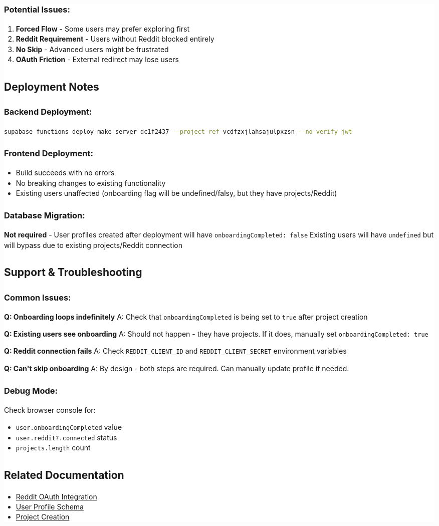 ### Potential Issues:
1. **Forced Flow** - Some users may prefer exploring first
2. **Reddit Requirement** - Users without Reddit blocked entirely
3. **No Skip** - Advanced users might be frustrated
4. **OAuth Friction** - External redirect may lose users

## Deployment Notes

### Backend Deployment:
```bash
supabase functions deploy make-server-dc1f2437 --project-ref vcdfzxjlahsajulpxzsn --no-verify-jwt
```

### Frontend Deployment:
- Build succeeds with no errors
- No breaking changes to existing functionality
- Existing users unaffected (onboarding flag will be undefined/falsy, but they have projects/Reddit)

### Database Migration:
**Not required** - User profiles created after deployment will have `onboardingCompleted: false`
Existing users will have `undefined` but will bypass due to existing projects/Reddit connection

## Support & Troubleshooting

### Common Issues:

**Q: Onboarding loops indefinitely**
A: Check that `onboardingCompleted` is being set to `true` after project creation

**Q: Existing users see onboarding**
A: Should not happen - they have projects. If it does, manually set `onboardingCompleted: true`

**Q: Reddit connection fails**
A: Check `REDDIT_CLIENT_ID` and `REDDIT_CLIENT_SECRET` environment variables

**Q: Can't skip onboarding**
A: By design - both steps are required. Can manually update profile if needed.

### Debug Mode:
Check browser console for:
- `user.onboardingCompleted` value
- `user.reddit?.connected` status
- `projects.length` count

## Related Documentation
- [Reddit OAuth Integration](./DEVELOPER_GUIDE.md#reddit-oauth)
- [User Profile Schema](./DEVELOPER_GUIDE.md#user-profile)
- [Project Creation](./DEVELOPER_GUIDE.md#project-creation)
